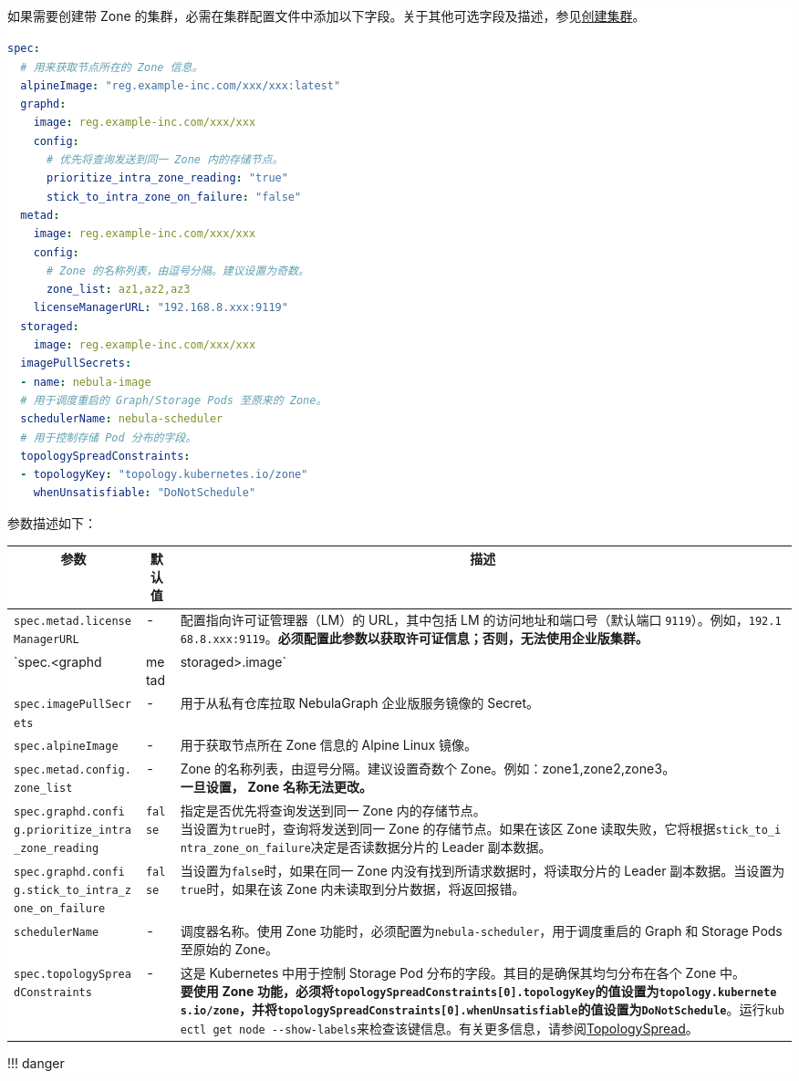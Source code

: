如果需要创建带 Zone 的集群，必需在集群配置文件中添加以下字段。关于其他可选字段及描述，参见[创建集群](../4.1.installation/4.1.1.cluster-install.md)。

```yaml
spec:
  # 用来获取节点所在的 Zone 信息。
  alpineImage: "reg.example-inc.com/xxx/xxx:latest"
  graphd:
    image: reg.example-inc.com/xxx/xxx
    config:
      # 优先将查询发送到同一 Zone 内的存储节点。
      prioritize_intra_zone_reading: "true"
      stick_to_intra_zone_on_failure: "false" 
  metad:
    image: reg.example-inc.com/xxx/xxx
    config:
      # Zone 的名称列表，由逗号分隔。建议设置为奇数。
      zone_list: az1,az2,az3 
    licenseManagerURL: "192.168.8.xxx:9119"
  storaged:
    image: reg.example-inc.com/xxx/xxx
  imagePullSecrets:
  - name: nebula-image
  # 用于调度重启的 Graph/Storage Pods 至原来的 Zone。
  schedulerName: nebula-scheduler
  # 用于控制存储 Pod 分布的字段。
  topologySpreadConstraints:
  - topologyKey: "topology.kubernetes.io/zone"
    whenUnsatisfiable: "DoNotSchedule"
```

参数描述如下：

| 参数                             | 默认值                 | 描述                                                                                                       |
| ------------------------------ | -------------------- | -------------------------------------------------------------------------------------------------------- |
| `spec.metad.licenseManagerURL` | -                    | 配置指向许可证管理器（LM）的 URL，其中包括 LM 的访问地址和端口号（默认端口 `9119`）。例如，`192.168.8.xxx:9119`。**必须配置此参数以获取许可证信息；否则，无法使用企业版集群。** |
| `spec.<graphd|metad|storaged>.image`      | -                    | 企业版 Graph、Meta 或 Storage 服务的容器镜像。                                                                         |
| `spec.imagePullSecrets`        | -                    | 用于从私有仓库拉取 NebulaGraph 企业版服务镜像的 Secret。                                                                     |
| `spec.alpineImage`             | -                    | 用于获取节点所在 Zone 信息的 Alpine Linux 镜像。                                                                         |
| `spec.metad.config.zone_list`  | -                    | Zone 的名称列表，由逗号分隔。建议设置奇数个 Zone。例如：zone1,zone2,zone3。<br/>**一旦设置， Zone 名称无法更改。**                             |
| `spec.graphd.config.prioritize_intra_zone_reading` | `false` | 指定是否优先将查询发送到同一 Zone 内的存储节点。<br/>当设置为`true`时，查询将发送到同一 Zone 的存储节点。如果在该区 Zone 读取失败，它将根据`stick_to_intra_zone_on_failure`决定是否读数据分片的 Leader 副本数据。          |
| `spec.graphd.config.stick_to_intra_zone_on_failure` | `false` | 当设置为`false`时，如果在同一 Zone 内没有找到所请求数据时，将读取分片的 Leader 副本数据。当设置为`true`时，如果在该 Zone 内未读取到分片数据，将返回报错。|
| `schedulerName`| - | 调度器名称。使用 Zone 功能时，必须配置为`nebula-scheduler`，用于调度重启的 Graph 和 Storage Pods 至原始的 Zone。 |
| `spec.topologySpreadConstraints`              | -                    | 这是 Kubernetes 中用于控制 Storage Pod 分布的字段。其目的是确保其均匀分布在各个 Zone 中。<br/>**要使用 Zone 功能，必须将`topologySpreadConstraints[0].topologyKey`的值设置为`topology.kubernetes.io/zone`，并将`topologySpreadConstraints[0].whenUnsatisfiable`的值设置为`DoNotSchedule`**。运行`kubectl get node --show-labels`来检查该键信息。有关更多信息，请参阅[TopologySpread](https://kubernetes.io/docs/concepts/scheduling-eviction/topology-spread-constraints/#example-multiple-topologyspreadconstraints)。 |

!!! danger
